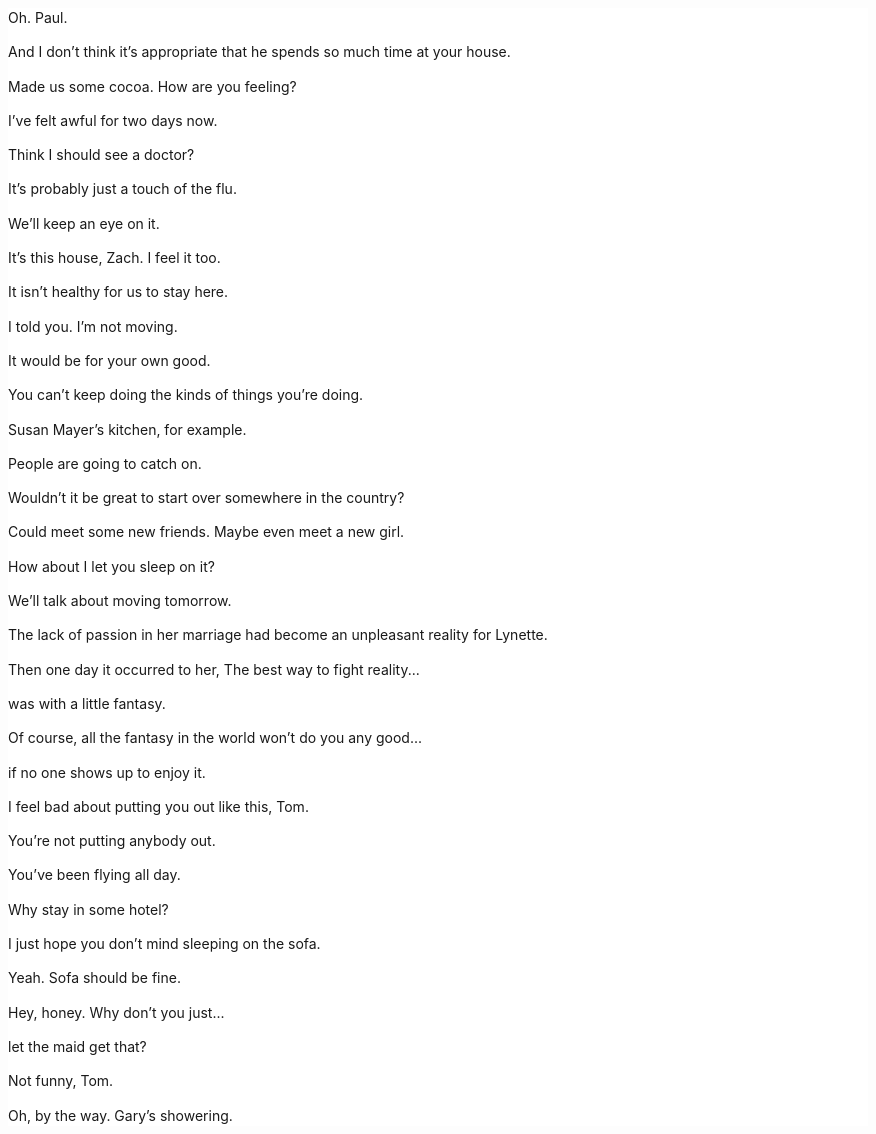 Oh. Paul.

And I don’t think it’s appropriate that he spends so much time at your house.

Made us some cocoa. How are you feeling?

I’ve felt awful for two days now.

Think I should see a doctor?

It’s probably just a touch of the flu.

We’ll keep an eye on it.

It’s this house, Zach. I feel it too.

It isn’t healthy for us to stay here.

I told you. I’m not moving.

It would be for your own good.

You can’t keep doing the kinds of things you’re doing.

Susan Mayer’s kitchen, for example.

People are going to catch on.

Wouldn’t it be great to start over somewhere in the country?

Could meet some new friends. Maybe even meet a new girl.

How about I let you sleep on it?

We’ll talk about moving tomorrow.

  The lack of passion in her marriage had become an unpleasant reality for Lynette.

Then one day it occurred to her, The best way to fight reality...

was with a little fantasy.

Of course, all the fantasy in the world won’t do you any good...

if no one shows up to enjoy it.

I feel bad about putting you out like this, Tom.

You’re not putting anybody out.

You’ve been flying all day.

Why stay in some hotel?

I just hope you don’t mind sleeping on the sofa.

Yeah. Sofa should be fine.

Hey, honey. Why don’t you just...

let the maid get that?

Not funny, Tom.

Oh, by the way. Gary’s showering.
